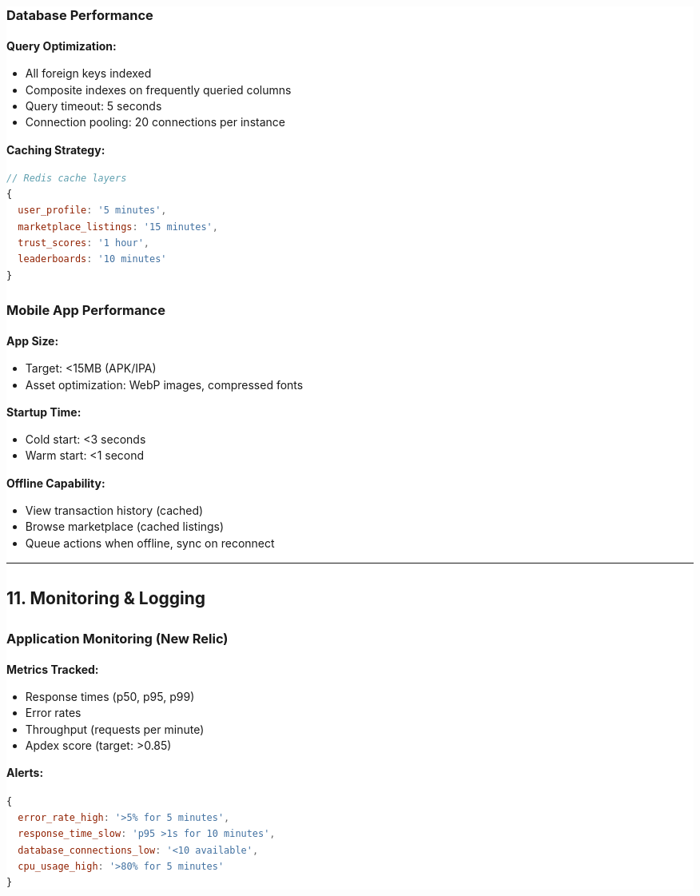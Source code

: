 ### Database Performance

**Query Optimization:**
- All foreign keys indexed
- Composite indexes on frequently queried columns
- Query timeout: 5 seconds
- Connection pooling: 20 connections per instance

**Caching Strategy:**
```javascript
// Redis cache layers
{
  user_profile: '5 minutes',
  marketplace_listings: '15 minutes',
  trust_scores: '1 hour',
  leaderboards: '10 minutes'
}
```

### Mobile App Performance

**App Size:**
- Target: <15MB (APK/IPA)
- Asset optimization: WebP images, compressed fonts

**Startup Time:**
- Cold start: <3 seconds
- Warm start: <1 second

**Offline Capability:**
- View transaction history (cached)
- Browse marketplace (cached listings)
- Queue actions when offline, sync on reconnect

---

## 11. Monitoring & Logging

### Application Monitoring (New Relic)

**Metrics Tracked:**
- Response times (p50, p95, p99)
- Error rates
- Throughput (requests per minute)
- Apdex score (target: >0.85)

**Alerts:**
```javascript
{
  error_rate_high: '>5% for 5 minutes',
  response_time_slow: 'p95 >1s for 10 minutes',
  database_connections_low: '<10 available',
  cpu_usage_high: '>80% for 5 minutes'
}
```
